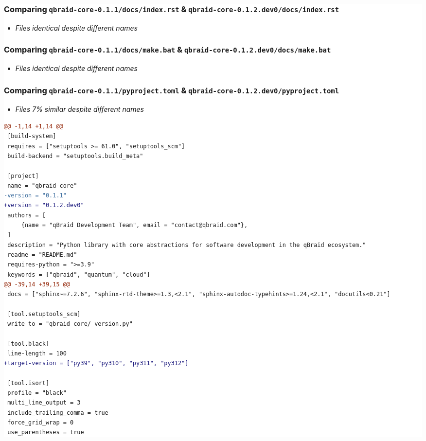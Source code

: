 ### Comparing `qbraid-core-0.1.1/docs/index.rst` & `qbraid-core-0.1.2.dev0/docs/index.rst`

 * *Files identical despite different names*

### Comparing `qbraid-core-0.1.1/docs/make.bat` & `qbraid-core-0.1.2.dev0/docs/make.bat`

 * *Files identical despite different names*

### Comparing `qbraid-core-0.1.1/pyproject.toml` & `qbraid-core-0.1.2.dev0/pyproject.toml`

 * *Files 7% similar despite different names*

```diff
@@ -1,14 +1,14 @@
 [build-system]
 requires = ["setuptools >= 61.0", "setuptools_scm"]
 build-backend = "setuptools.build_meta"
 
 [project]
 name = "qbraid-core"
-version = "0.1.1"
+version = "0.1.2.dev0"
 authors = [
     {name = "qBraid Development Team", email = "contact@qbraid.com"},
 ]
 description = "Python library with core abstractions for software development in the qBraid ecosystem."
 readme = "README.md"
 requires-python = ">=3.9"
 keywords = ["qbraid", "quantum", "cloud"]
@@ -39,14 +39,15 @@
 docs = ["sphinx~=7.2.6", "sphinx-rtd-theme>=1.3,<2.1", "sphinx-autodoc-typehints>=1.24,<2.1", "docutils<0.21"]
 
 [tool.setuptools_scm]
 write_to = "qbraid_core/_version.py"
 
 [tool.black]
 line-length = 100
+target-version = ["py39", "py310", "py311", "py312"]
 
 [tool.isort]
 profile = "black"
 multi_line_output = 3
 include_trailing_comma = true
 force_grid_wrap = 0
 use_parentheses = true
```
